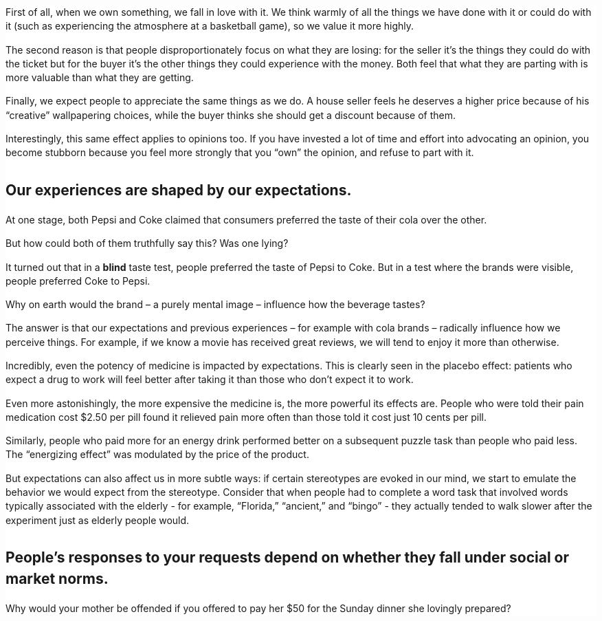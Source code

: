 First of all, when we own something, we fall in love with it. We think warmly of all the things we have done with it or could do with it (such as experiencing the atmosphere at a basketball game), so we value it more highly.

The second reason is that people disproportionately focus on what they are losing: for the seller it’s the things they could do with the ticket but for the buyer it’s the other things they could experience with the money. Both feel that what they are parting with is more valuable than what they are getting.

Finally, we expect people to appreciate the same things as we do. A house seller feels he deserves a higher price because of his “creative” wallpapering choices, while the buyer thinks she should get a discount because of them.

Interestingly, this same effect applies to opinions too. If you have invested a lot of time and effort into advocating an opinion, you become stubborn because you feel more strongly that you “own” the opinion, and refuse to part with it.

## Our experiences are shaped by our expectations.

At one stage, both Pepsi and Coke claimed that consumers preferred the taste of their cola over the other.

But how could both of them truthfully say this? Was one lying?

It turned out that in a **blind** taste test, people preferred the taste of Pepsi to Coke. But in a test where the brands were visible, people preferred Coke to Pepsi.

Why on earth would the brand – a purely mental image – influence how the beverage tastes?

The answer is that our expectations and previous experiences – for example with cola brands – radically influence how we perceive things. For example, if we know a movie has received great reviews, we will tend to enjoy it more than otherwise.

Incredibly, even the potency of medicine is impacted by expectations. This is clearly seen in the placebo effect: patients who expect a drug to work will feel better after taking it than those who don’t expect it to work.

Even more astonishingly, the more expensive the medicine is, the more powerful its effects are. People who were told their pain medication cost $2.50 per pill found it relieved pain more often than those told it cost just 10 cents per pill.

Similarly, people who paid more for an energy drink performed better on a subsequent puzzle task than people who paid less. The “energizing effect” was modulated by the price of the product.

But expectations can also affect us in more subtle ways: if certain stereotypes are evoked in our mind, we start to emulate the behavior we would expect from the stereotype. Consider that when people had to complete a word task that involved words typically associated with the elderly - for example, “Florida,” “ancient,” and “bingo” - they actually tended to walk slower after the experiment just as elderly people would.

## People’s responses to your requests depend on whether they fall under social or market norms.

Why would your mother be offended if you offered to pay her $50 for the Sunday dinner she lovingly prepared?
